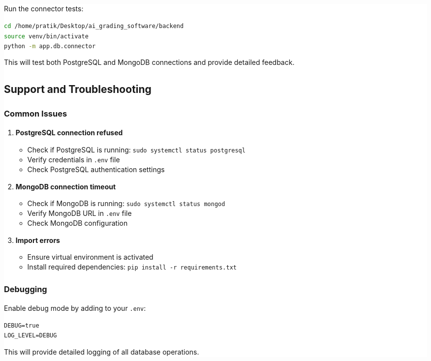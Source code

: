 Run the connector tests:

```bash
cd /home/pratik/Desktop/ai_grading_software/backend
source venv/bin/activate
python -m app.db.connector
```

This will test both PostgreSQL and MongoDB connections and provide detailed feedback.

## Support and Troubleshooting

### Common Issues

1. **PostgreSQL connection refused**
   - Check if PostgreSQL is running: `sudo systemctl status postgresql`
   - Verify credentials in `.env` file
   - Check PostgreSQL authentication settings

2. **MongoDB connection timeout**
   - Check if MongoDB is running: `sudo systemctl status mongod`
   - Verify MongoDB URL in `.env` file
   - Check MongoDB configuration

3. **Import errors**
   - Ensure virtual environment is activated
   - Install required dependencies: `pip install -r requirements.txt`

### Debugging

Enable debug mode by adding to your `.env`:
```env
DEBUG=true
LOG_LEVEL=DEBUG
```

This will provide detailed logging of all database operations.
